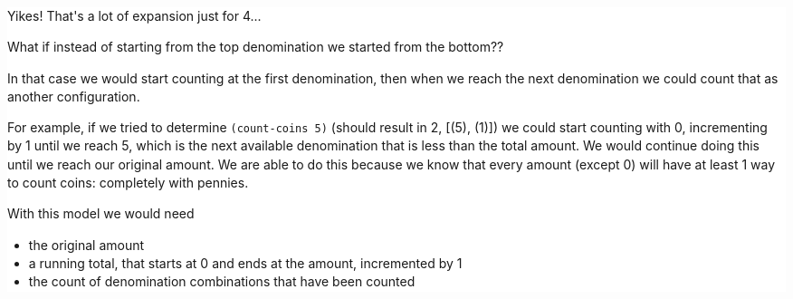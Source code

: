 

Yikes! That's a lot of expansion just for 4...

What if instead of starting from the top denomination we started from the bottom??

In that case we would start counting at the first denomination, then when we reach the next denomination we could count that as another configuration.

For example, if we tried to determine `(count-coins 5)` (should result in 2, [(5), (1)]) we could start counting with 0, incrementing by 1 until we reach 5, which is the next available denomination
that is less than the total amount. We would continue doing this until we reach our original amount. 
We are able to do this because we know that every amount (except 0) will have at least 1 way to count coins: completely with pennies.

With this model we would need 
- the original amount
- a running total, that starts at 0 and ends at the amount, incremented by 1
- the count of denomination combinations that have been counted


